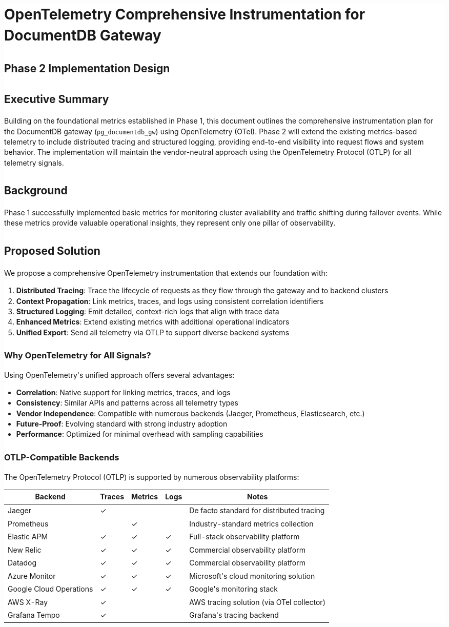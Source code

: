 # OpenTelemetry Comprehensive Instrumentation for DocumentDB Gateway
## Phase 2 Implementation Design

## Executive Summary

Building on the foundational metrics established in Phase 1, this document outlines the comprehensive instrumentation plan for the DocumentDB gateway (`pg_documentdb_gw`) using OpenTelemetry (OTel). Phase 2 will extend the existing metrics-based telemetry to include distributed tracing and structured logging, providing end-to-end visibility into request flows and system behavior. The implementation will maintain the vendor-neutral approach using the OpenTelemetry Protocol (OTLP) for all telemetry signals.

## Background

Phase 1 successfully implemented basic metrics for monitoring cluster availability and traffic shifting during failover events. While these metrics provide valuable operational insights, they represent only one pillar of observability.

## Proposed Solution

We propose a comprehensive OpenTelemetry instrumentation that extends our foundation with:

1. **Distributed Tracing**: Trace the lifecycle of requests as they flow through the gateway and to backend clusters
2. **Context Propagation**: Link metrics, traces, and logs using consistent correlation identifiers
3. **Structured Logging**: Emit detailed, context-rich logs that align with trace data
4. **Enhanced Metrics**: Extend existing metrics with additional operational indicators
5. **Unified Export**: Send all telemetry via OTLP to support diverse backend systems

### Why OpenTelemetry for All Signals?

Using OpenTelemetry's unified approach offers several advantages:

- **Correlation**: Native support for linking metrics, traces, and logs
- **Consistency**: Similar APIs and patterns across all telemetry types
- **Vendor Independence**: Compatible with numerous backends (Jaeger, Prometheus, Elasticsearch, etc.)
- **Future-Proof**: Evolving standard with strong industry adoption
- **Performance**: Optimized for minimal overhead with sampling capabilities

### OTLP-Compatible Backends

The OpenTelemetry Protocol (OTLP) is supported by numerous observability platforms:

| Backend | Traces | Metrics | Logs | Notes |
|---------|--------|---------|------|-------|
| Jaeger | ✓ | | | De facto standard for distributed tracing |
| Prometheus | | ✓ | | Industry-standard metrics collection |
| Elastic APM | ✓ | ✓ | ✓ | Full-stack observability platform |
| New Relic | ✓ | ✓ | ✓ | Commercial observability platform |
| Datadog | ✓ | ✓ | ✓ | Commercial observability platform |
| Azure Monitor | ✓ | ✓ | ✓ | Microsoft's cloud monitoring solution |
| Google Cloud Operations | ✓ | ✓ | ✓ | Google's monitoring stack |
| AWS X-Ray | ✓ | | | AWS tracing solution (via OTel collector) |
| Grafana Tempo | ✓ | | | Grafana's tracing backend |